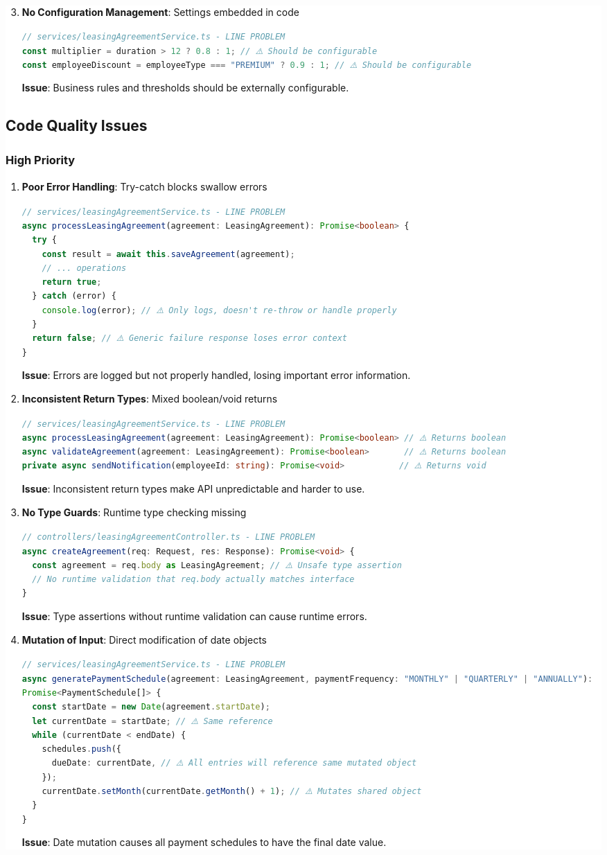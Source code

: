 3. **No Configuration Management**: Settings embedded in code
   ```typescript
   // services/leasingAgreementService.ts - LINE PROBLEM
   const multiplier = duration > 12 ? 0.8 : 1; // ⚠️ Should be configurable
   const employeeDiscount = employeeType === "PREMIUM" ? 0.9 : 1; // ⚠️ Should be configurable
   ```
   **Issue**: Business rules and thresholds should be externally configurable.

## Code Quality Issues

### High Priority
1. **Poor Error Handling**: Try-catch blocks swallow errors
   ```typescript
   // services/leasingAgreementService.ts - LINE PROBLEM
   async processLeasingAgreement(agreement: LeasingAgreement): Promise<boolean> {
     try {
       const result = await this.saveAgreement(agreement);
       // ... operations
       return true;
     } catch (error) {
       console.log(error); // ⚠️ Only logs, doesn't re-throw or handle properly
     }
     return false; // ⚠️ Generic failure response loses error context
   }
   ```
   **Issue**: Errors are logged but not properly handled, losing important error information.

2. **Inconsistent Return Types**: Mixed boolean/void returns
   ```typescript
   // services/leasingAgreementService.ts - LINE PROBLEM
   async processLeasingAgreement(agreement: LeasingAgreement): Promise<boolean> // ⚠️ Returns boolean
   async validateAgreement(agreement: LeasingAgreement): Promise<boolean>       // ⚠️ Returns boolean
   private async sendNotification(employeeId: string): Promise<void>           // ⚠️ Returns void
   ```
   **Issue**: Inconsistent return types make API unpredictable and harder to use.

3. **No Type Guards**: Runtime type checking missing
   ```typescript
   // controllers/leasingAgreementController.ts - LINE PROBLEM
   async createAgreement(req: Request, res: Response): Promise<void> {
     const agreement = req.body as LeasingAgreement; // ⚠️ Unsafe type assertion
     // No runtime validation that req.body actually matches interface
   }
   ```
   **Issue**: Type assertions without runtime validation can cause runtime errors.

4. **Mutation of Input**: Direct modification of date objects
   ```typescript
   // services/leasingAgreementService.ts - LINE PROBLEM
   async generatePaymentSchedule(agreement: LeasingAgreement, paymentFrequency: "MONTHLY" | "QUARTERLY" | "ANNUALLY"): Promise<PaymentSchedule[]> {
     const startDate = new Date(agreement.startDate);
     let currentDate = startDate; // ⚠️ Same reference
     while (currentDate < endDate) {
       schedules.push({
         dueDate: currentDate, // ⚠️ All entries will reference same mutated object
       });
       currentDate.setMonth(currentDate.getMonth() + 1); // ⚠️ Mutates shared object
     }
   }
   ```
   **Issue**: Date mutation causes all payment schedules to have the final date value.
